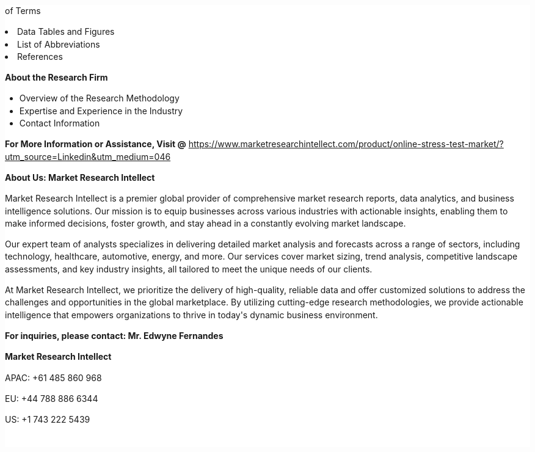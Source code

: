 of Terms</li><li>Data Tables and Figures</li><li>List of Abbreviations</li><li>References</li></ul><p><strong>About the Research Firm</strong></p><ul><li>Overview of the Research Methodology</li><li>Expertise and Experience in the Industry</li><li>Contact Information</li></ul></div><div class="article-main__content" data-test-id="publishing-text-block"><p><span class="font-[700]"><strong>For More Information or Assistance, Visit @</strong>&nbsp;<a href="https://www.marketresearchintellect.com/product/online-stress-test-market/?utm_source=Linkedin&utm_medium=046">https://www.marketresearchintellect.com/product/online-stress-test-market/?utm_source=Linkedin&utm_medium=046</a></span></p><p><strong>About Us: Market Research Intellect</strong></p><p>Market Research Intellect is a premier global provider of comprehensive market research reports, data analytics, and business intelligence solutions. Our mission is to equip businesses across various industries with actionable insights, enabling them to make informed decisions, foster growth, and stay ahead in a constantly evolving market landscape.</p><p>Our expert team of analysts specializes in delivering detailed market analysis and forecasts across a range of sectors, including technology, healthcare, automotive, energy, and more. Our services cover market sizing, trend analysis, competitive landscape assessments, and key industry insights, all tailored to meet the unique needs of our clients.</p><p>At Market Research Intellect, we prioritize the delivery of high-quality, reliable data and offer customized solutions to address the challenges and opportunities in the global marketplace. By utilizing cutting-edge research methodologies, we provide actionable intelligence that empowers organizations to thrive in today's dynamic business environment.</p><p><strong>For inquiries, please contact: Mr. Edwyne Fernandes</strong></p><p><strong>Market Research Intellect</strong></p><p>APAC: +61 485 860 968</p><p>EU: +44 788 886 6344</p><p>US: +1 743 222 5439</p></div><div class="article-main__content" data-test-id="publishing-text-block">&nbsp;</div>
